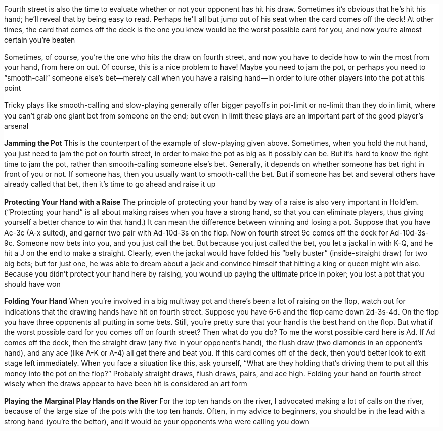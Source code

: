 Fourth street is also the time to evaluate whether or not your opponent has hit his draw. Sometimes it’s obvious that he’s hit his hand; he’ll reveal that by being easy to read. Perhaps he’ll all but jump out of his seat when the card comes off the deck! At other times, the card that comes off the deck is the one you knew would be the worst possible card for you, and now you’re almost certain you’re beaten

Sometimes, of course, you’re the one who hits the draw on fourth street, and now you have to decide how to win the most from your hand, from here on out. Of course, this is a nice problem to have! Maybe you need to jam the pot, or perhaps you need to “smooth-call” someone else’s bet—merely call when you have a raising hand—in order to lure other players into the pot at this point

Tricky plays like smooth-calling and slow-playing generally offer bigger payoffs in pot-limit or no-limit than they do in limit, where you can’t grab one giant bet from someone on the end; but even in limit these plays are an important part of the good player’s arsenal

**Jamming the Pot**
This is the counterpart of the example of slow-playing given above. Sometimes, when you hold the nut hand, you just need to jam the pot on fourth street, in order to make the pot as big as it possibly can be. But it’s hard to know the right time to jam the pot, rather than smooth-calling someone else’s bet. Generally, it depends on whether someone has bet right in front of you or not. If someone has, then you usually want to smooth-call the bet. But if someone has bet and several others have already called that bet, then it’s time to go ahead and raise it up

**Protecting Your Hand with a Raise**
The principle of protecting your hand by way of a raise is also very important in Hold’em. (“Protecting your hand” is all about making raises when you have a strong hand, so that you can eliminate players, thus giving yourself a better chance to win that hand.) It can mean the difference between winning and losing a pot. Suppose that you have Ac-3c (A-x suited), and garner two pair with Ad-10d-3s on the flop. Now on fourth street 9c comes off the deck for Ad-10d-3s-9c. Someone now bets into you, and you just call the bet. But because you just called the bet, you let a jackal in with K-Q, and he hit a J on the end to make a straight. Clearly, even the jackal would have folded his “belly buster” (inside-straight draw) for two big bets; but for just one, he was able to dream about a jack and convince himself that hitting a king or queen might win also. Because you didn’t protect your hand here by raising, you wound up paying the ultimate price in poker; you lost a pot that you should have won

**Folding Your Hand**
When you’re involved in a big multiway pot and there’s been a lot of raising on the flop, watch out for indications that the drawing hands have hit on fourth street. Suppose you have 6-6 and the flop came down 2d-3s-4d. On the flop you have three opponents all putting in some bets. Still, you’re pretty sure that your hand is the best hand on the flop. But what if the worst possible card for you comes off on fourth street? Then what do you do? To me the worst possible card here is Ad. If Ad comes off the deck, then the straight draw (any five in your opponent’s hand), the flush draw (two diamonds in an opponent’s hand), and any ace (like A-K or A-4) all get there and beat you. If this card comes off of the deck, then you’d better look to exit stage left immediately.
When you face a situation like this, ask yourself, “What are they holding that’s driving them to put all this money into the pot on the flop?” Probably straight draws, flush draws, pairs, and ace high. Folding your hand on fourth street wisely when the draws appear to have been hit is considered an art form

**Playing the Marginal Play Hands on the River**
For the top ten hands on the river, I advocated making a lot of calls on the river, because of the large size of the pots with the top ten hands. Often, in my advice to beginners, you should be in the lead with a strong hand (you’re the bettor), and it would be your opponents who were calling you down
